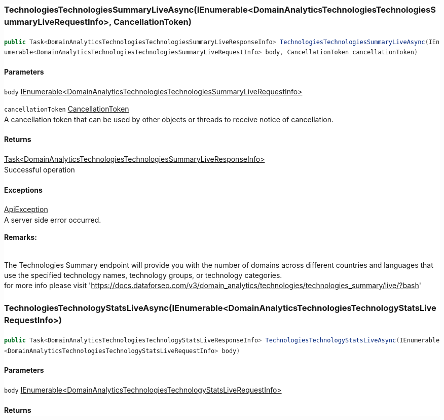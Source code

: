 ### **TechnologiesTechnologiesSummaryLiveAsync(IEnumerable&lt;DomainAnalyticsTechnologiesTechnologiesSummaryLiveRequestInfo&gt;, CancellationToken)**

```csharp
public Task<DomainAnalyticsTechnologiesTechnologiesSummaryLiveResponseInfo> TechnologiesTechnologiesSummaryLiveAsync(IEnumerable<DomainAnalyticsTechnologiesTechnologiesSummaryLiveRequestInfo> body, CancellationToken cancellationToken)
```

#### Parameters

`body` [IEnumerable&lt;DomainAnalyticsTechnologiesTechnologiesSummaryLiveRequestInfo&gt;](./DomainAnalyticsTechnologiesTechnologiesSummaryLiveRequestInfo.md)<br>

`cancellationToken` [CancellationToken](https://docs.microsoft.com/en-us/dotnet/api/CancellationToken)<br>
A cancellation token that can be used by other objects or threads to receive notice of cancellation.

#### Returns

[Task&lt;DomainAnalyticsTechnologiesTechnologiesSummaryLiveResponseInfo&gt;](./DomainAnalyticsTechnologiesTechnologiesSummaryLiveResponseInfo.md)<br>
Successful operation

#### Exceptions

[ApiException](./ApiException.md)<br>
A server side error occurred.

**Remarks:**

‌‌
 <br>The Technologies Summary endpoint will provide you with the number of domains across different countries and languages that use the specified technology names, technology groups, or technology categories.
 <br>for more info please visit 'https://docs.dataforseo.com/v3/domain_analytics/technologies/technologies_summary/live/?bash'

### **TechnologiesTechnologyStatsLiveAsync(IEnumerable&lt;DomainAnalyticsTechnologiesTechnologyStatsLiveRequestInfo&gt;)**

```csharp
public Task<DomainAnalyticsTechnologiesTechnologyStatsLiveResponseInfo> TechnologiesTechnologyStatsLiveAsync(IEnumerable<DomainAnalyticsTechnologiesTechnologyStatsLiveRequestInfo> body)
```

#### Parameters

`body` [IEnumerable&lt;DomainAnalyticsTechnologiesTechnologyStatsLiveRequestInfo&gt;](./DomainAnalyticsTechnologiesTechnologyStatsLiveRequestInfo.md)<br>

#### Returns
